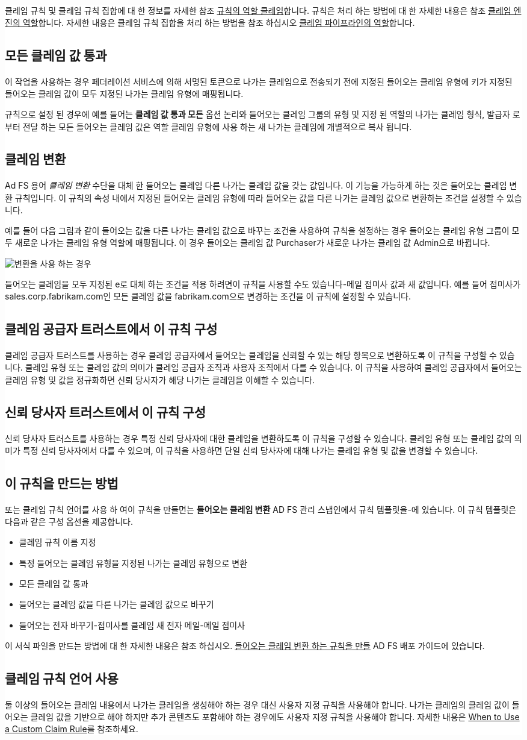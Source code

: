 클레임 규칙 및 클레임 규칙 집합에 대 한 정보를 자세한 참조 [규칙의 역할 클레임](The-Role-of-Claim-Rules.md)합니다. 규칙은 처리 하는 방법에 대 한 자세한 내용은 참조 [클레임 엔진의 역할](The-Role-of-the-Claims-Engine.md)합니다. 자세한 내용은 클레임 규칙 집합을 처리 하는 방법을 참조 하십시오 [클레임 파이프라인의 역할](The-Role-of-the-Claims-Pipeline.md)합니다.  
  
## <a name="pass-through-all-claim-values"></a>모든 클레임 값 통과  
이 작업을 사용하는 경우 페더레이션 서비스에 의해 서명된 토큰으로 나가는 클레임으로 전송되기 전에 지정된 들어오는 클레임 유형에 키가 지정된 들어오는 클레임 값이 모두 지정된 나가는 클레임 유형에 매핑됩니다.  
  
규칙으로 설정 된 경우에 예를 들어는 **클레임 값 통과 모든** 옵션 논리와 들어오는 클레임 그룹의 유형 및 지정 된 역할의 나가는 클레임 형식, 발급자 로부터 전달 하는 모든 들어오는 클레임 값은 역할 클레임 유형에 사용 하는 새 나가는 클레임에 개별적으로 복사 됩니다.  
  
## <a name="transforming-a-claim"></a>클레임 변환  
Ad FS 용어 *클레임 변환* 수단을 대체 한 들어오는 클레임 다른 나가는 클레임 값을 갖는 값입니다. 이 기능을 가능하게 하는 것은 들어오는 클레임 변환 규칙입니다. 이 규칙의 속성 내에서 지정된 들어오는 클레임 유형에 따라 들어오는 값을 다른 나가는 클레임 값으로 변환하는 조건을 설정할 수 있습니다.  
  
예를 들어 다음 그림과 같이 들어오는 값을 다른 나가는 클레임 값으로 바꾸는 조건을 사용하여 규칙을 설정하는 경우 들어오는 클레임 유형 그룹이 모두 새로운 나가는 클레임 유형 역할에 매핑됩니다. 이 경우 들어오는 클레임 값 Purchaser가 새로운 나가는 클레임 값 Admin으로 바뀝니다.  
  
![변환을 사용 하는 경우](media/adfs2_transform.gif)  
  
들어오는 클레임을 모두 지정된 e로 대체 하는 조건을 적용 하려면이 규칙을 사용할 수도 있습니다\-메일 접미사 값과 새 값입니다. 예를 들어 접미사가 sales.corp.fabrikam.com인 모든 클레임 값을 fabrikam.com으로 변경하는 조건을 이 규칙에 설정할 수 있습니다.  
  
## <a name="configuring-this-rule-on-a-claims-provider-trust"></a>클레임 공급자 트러스트에서 이 규칙 구성  
클레임 공급자 트러스트를 사용하는 경우 클레임 공급자에서 들어오는 클레임을 신뢰할 수 있는 해당 항목으로 변환하도록 이 규칙을 구성할 수 있습니다. 클레임 유형 또는 클레임 값의 의미가 클레임 공급자 조직과 사용자 조직에서 다를 수 있습니다. 이 규칙을 사용하여 클레임 공급자에서 들어오는 클레임 유형 및 값을 정규화하면 신뢰 당사자가 해당 나가는 클레임을 이해할 수 있습니다.  
  
## <a name="configuring-this-rule-on-a-relying-party-trust"></a>신뢰 당사자 트러스트에서 이 규칙 구성  
신뢰 당사자 트러스트를 사용하는 경우 특정 신뢰 당사자에 대한 클레임을 변환하도록 이 규칙을 구성할 수 있습니다. 클레임 유형 또는 클레임 값의 의미가 특정 신뢰 당사자에서 다를 수 있으며, 이 규칙을 사용하면 단일 신뢰 당사자에 대해 나가는 클레임 유형 및 값을 변경할 수 있습니다.  
  
## <a name="how-to-create-this-rule"></a>이 규칙을 만드는 방법  
또는 클레임 규칙 언어를 사용 하 여이 규칙을 만들면는 **들어오는 클레임 변환** AD FS 관리 스냅인에서 규칙 템플릿을\-에 있습니다. 이 규칙 템플릿은 다음과 같은 구성 옵션을 제공합니다.  
  
-   클레임 규칙 이름 지정  
  
-   특정 들어오는 클레임 유형을 지정된 나가는 클레임 유형으로 변환  
  
-   모든 클레임 값 통과  
  
-   들어오는 클레임 값을 다른 나가는 클레임 값으로 바꾸기  
  
-   들어오는 전자 바꾸기\-접미사를 클레임 새 전자 메일\-메일 접미사  
  
이 서식 파일을 만드는 방법에 대 한 자세한 내용은 참조 하십시오. [들어오는 클레임 변환 하는 규칙을 만들](https://technet.microsoft.com/library/dd807068.aspx) AD FS 배포 가이드에 있습니다.  
  
## <a name="using-the-claim-rule-language"></a>클레임 규칙 언어 사용  
둘 이상의 들어오는 클레임 내용에서 나가는 클레임을 생성해야 하는 경우 대신 사용자 지정 규칙을 사용해야 합니다. 나가는 클레임의 클레임 값이 들어오는 클레임 값을 기반으로 해야 하지만 추가 콘텐츠도 포함해야 하는 경우에도 사용자 지정 규칙을 사용해야 합니다. 자세한 내용은 [When to Use a Custom Claim Rule](When-to-Use-a-Custom-Claim-Rule.md)를 참조하세요.  
  